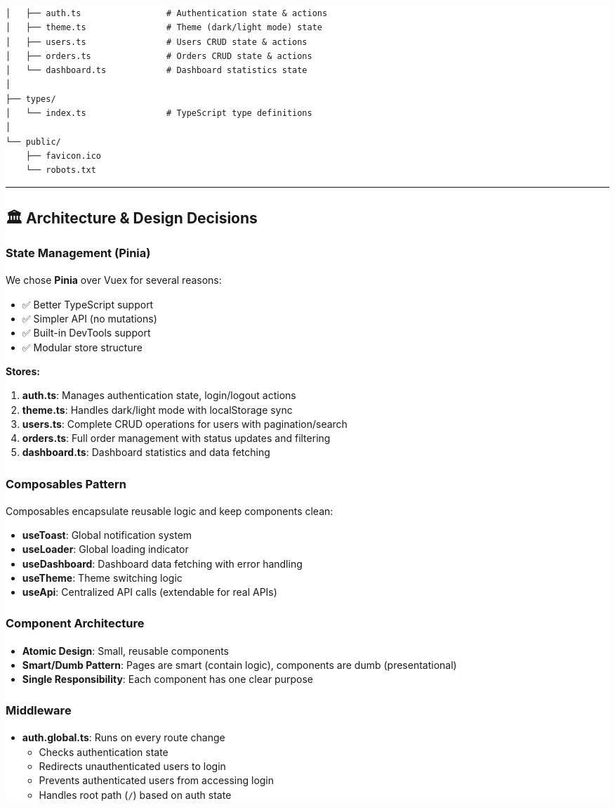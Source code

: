 ```
│   ├── auth.ts                 # Authentication state & actions
│   ├── theme.ts                # Theme (dark/light mode) state
│   ├── users.ts                # Users CRUD state & actions
│   ├── orders.ts               # Orders CRUD state & actions
│   └── dashboard.ts            # Dashboard statistics state
│
├── types/
│   └── index.ts                # TypeScript type definitions
│
└── public/
    ├── favicon.ico
    └── robots.txt
```

---

## 🏛️ Architecture & Design Decisions

### State Management (Pinia)
We chose **Pinia** over Vuex for several reasons:
- ✅ Better TypeScript support
- ✅ Simpler API (no mutations)
- ✅ Built-in DevTools support
- ✅ Modular store structure

**Stores:**
1. **auth.ts**: Manages authentication state, login/logout actions
2. **theme.ts**: Handles dark/light mode with localStorage sync
3. **users.ts**: Complete CRUD operations for users with pagination/search
4. **orders.ts**: Full order management with status updates and filtering
5. **dashboard.ts**: Dashboard statistics and data fetching

### Composables Pattern
Composables encapsulate reusable logic and keep components clean:
- **useToast**: Global notification system
- **useLoader**: Global loading indicator
- **useDashboard**: Dashboard data fetching with error handling
- **useTheme**: Theme switching logic
- **useApi**: Centralized API calls (extendable for real APIs)

### Component Architecture
- **Atomic Design**: Small, reusable components
- **Smart/Dumb Pattern**: Pages are smart (contain logic), components are dumb (presentational)
- **Single Responsibility**: Each component has one clear purpose

### Middleware
- **auth.global.ts**: Runs on every route change
  - Checks authentication state
  - Redirects unauthenticated users to login
  - Prevents authenticated users from accessing login
  - Handles root path (`/`) based on auth state
